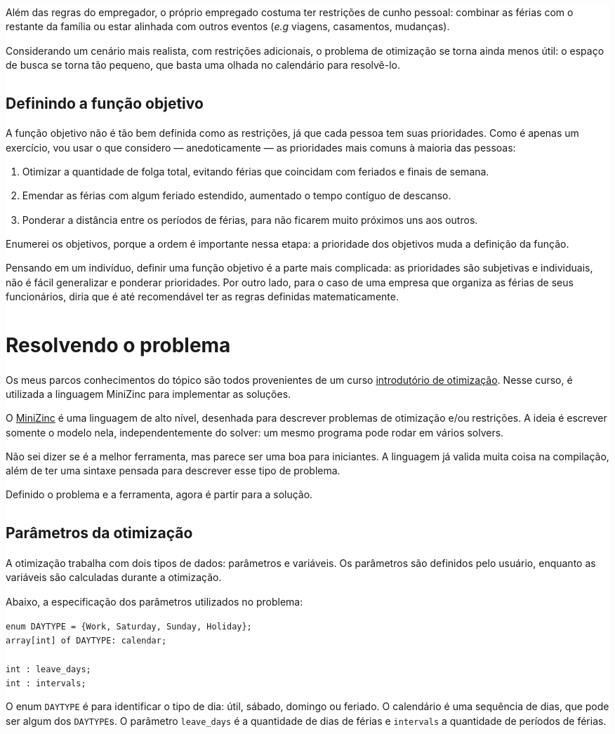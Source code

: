 Além das regras do empregador, o próprio empregado costuma ter restrições de cunho pessoal: combinar as férias com o restante da família ou estar alinhada com outros eventos (*e.g* viagens, casamentos, mudanças).

Considerando um cenário mais realista, com restrições adicionais, o problema de otimização se torna ainda menos útil: o espaço de busca se torna tão pequeno, que basta uma olhada no calendário para resolvê-lo.

## Definindo a função objetivo

A função objetivo não é tão bem definida como as restrições, já que cada pessoa tem suas prioridades. Como é apenas um exercício, vou usar o que considero — anedoticamente — as prioridades mais comuns à maioria das pessoas:

1. Otimizar a quantidade de folga total, evitando férias que coincidam com feriados e finais de semana.

2. Emendar as férias com algum feriado estendido, aumentado o tempo contíguo de descanso.

3. Ponderar a distância entre os períodos de férias, para não ficarem muito próximos uns aos outros.

Enumerei os objetivos, porque a ordem é importante nessa etapa: a prioridade dos objetivos muda a definição da função.

Pensando em um indivíduo, definir uma função objetivo é a parte mais complicada: as prioridades são subjetivas e individuais, não é fácil generalizar e ponderar prioridades. Por outro lado, para o caso de uma empresa que organiza as férias de seus funcionários, diria que é até recomendável ter as regras definidas matematicamente.

# Resolvendo o problema

Os meus parcos conhecimentos do tópico são todos provenientes de um curso [introdutório de otimização](https://www.coursera.org/learn/basic-modeling). Nesse curso, é utilizada a linguagem MiniZinc para implementar as soluções.

O [MiniZinc](https://www.minizinc.org) é uma linguagem de alto nível, desenhada para descrever problemas de otimização e/ou restrições. A ideia é escrever somente o modelo nela, independentemente do solver: um mesmo programa pode rodar em vários solvers.

Não sei dizer se é a melhor ferramenta, mas parece ser uma boa para iniciantes. A linguagem já valida muita coisa na compilação, além de ter uma sintaxe pensada para descrever esse tipo de problema.

Definido o problema e a ferramenta, agora é partir para a solução.

## Parâmetros da otimização

A otimização trabalha com dois tipos de dados: parâmetros e variáveis. Os parâmetros são definidos pelo usuário, enquanto as variáveis são calculadas durante a otimização.

Abaixo, a especificação dos parâmetros utilizados no problema:

```minizinc
enum DAYTYPE = {Work, Saturday, Sunday, Holiday};
array[int] of DAYTYPE: calendar;

int : leave_days;
int : intervals;
```
O enum `DAYTYPE` é para identificar o tipo de dia: útil, sábado, domingo ou feriado. O calendário é uma sequência de dias, que pode ser algum dos `DAYTYPE`s. O parâmetro `leave_days` é a quantidade de dias de férias e `intervals` a quantidade de períodos de férias. 
